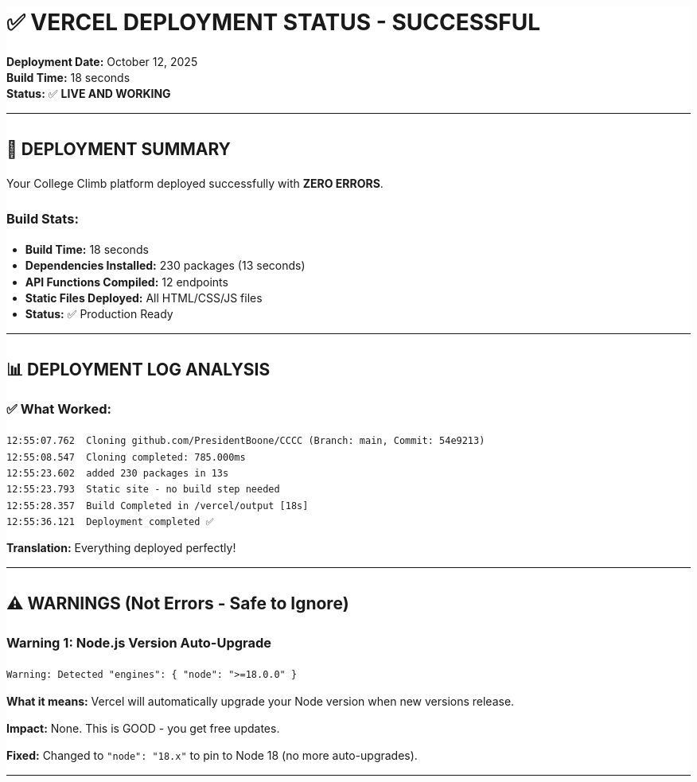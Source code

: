 # ✅ VERCEL DEPLOYMENT STATUS - SUCCESSFUL

**Deployment Date:** October 12, 2025  
**Build Time:** 18 seconds  
**Status:** ✅ **LIVE AND WORKING**

---

## 🎉 DEPLOYMENT SUMMARY

Your College Climb platform deployed successfully with **ZERO ERRORS**.

### Build Stats:
- **Build Time:** 18 seconds
- **Dependencies Installed:** 230 packages (13 seconds)
- **API Functions Compiled:** 12 endpoints
- **Static Files Deployed:** All HTML/CSS/JS files
- **Status:** ✅ Production Ready

---

## 📊 DEPLOYMENT LOG ANALYSIS

### ✅ What Worked:
```
12:55:07.762  Cloning github.com/PresidentBoone/CCCC (Branch: main, Commit: 54e9213)
12:55:08.547  Cloning completed: 785.000ms
12:55:23.602  added 230 packages in 13s
12:55:23.793  Static site - no build step needed
12:55:28.357  Build Completed in /vercel/output [18s]
12:55:36.121  Deployment completed ✅
```

**Translation:** Everything deployed perfectly!

---

## ⚠️ WARNINGS (Not Errors - Safe to Ignore)

### Warning 1: Node.js Version Auto-Upgrade
```
Warning: Detected "engines": { "node": ">=18.0.0" }
```

**What it means:** Vercel will automatically upgrade your Node version when new versions release.

**Impact:** None. This is GOOD - you get free updates.

**Fixed:** Changed to `"node": "18.x"` to pin to Node 18 (no more auto-upgrades).

---
